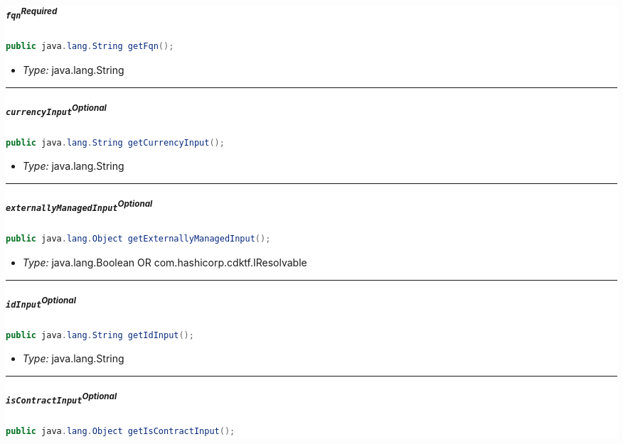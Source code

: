 
##### `fqn`<sup>Required</sup> <a name="fqn" id="@cdktf/provider-cloudflare.accountSubscription.AccountSubscriptionRatePlanOutputReference.property.fqn"></a>

```java
public java.lang.String getFqn();
```

- *Type:* java.lang.String

---

##### `currencyInput`<sup>Optional</sup> <a name="currencyInput" id="@cdktf/provider-cloudflare.accountSubscription.AccountSubscriptionRatePlanOutputReference.property.currencyInput"></a>

```java
public java.lang.String getCurrencyInput();
```

- *Type:* java.lang.String

---

##### `externallyManagedInput`<sup>Optional</sup> <a name="externallyManagedInput" id="@cdktf/provider-cloudflare.accountSubscription.AccountSubscriptionRatePlanOutputReference.property.externallyManagedInput"></a>

```java
public java.lang.Object getExternallyManagedInput();
```

- *Type:* java.lang.Boolean OR com.hashicorp.cdktf.IResolvable

---

##### `idInput`<sup>Optional</sup> <a name="idInput" id="@cdktf/provider-cloudflare.accountSubscription.AccountSubscriptionRatePlanOutputReference.property.idInput"></a>

```java
public java.lang.String getIdInput();
```

- *Type:* java.lang.String

---

##### `isContractInput`<sup>Optional</sup> <a name="isContractInput" id="@cdktf/provider-cloudflare.accountSubscription.AccountSubscriptionRatePlanOutputReference.property.isContractInput"></a>

```java
public java.lang.Object getIsContractInput();
```
